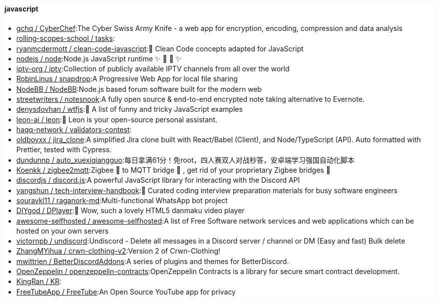 #### javascript
* [gchq / CyberChef](https://github.com/gchq/CyberChef):The Cyber Swiss Army Knife - a web app for encryption, encoding, compression and data analysis
* [rolling-scopes-school / tasks](https://github.com/rolling-scopes-school/tasks):
* [ryanmcdermott / clean-code-javascript](https://github.com/ryanmcdermott/clean-code-javascript):🛁
Clean Code concepts adapted for JavaScript
* [nodejs / node](https://github.com/nodejs/node):Node.js JavaScript runtime
✨
🐢
🚀
✨
* [iptv-org / iptv](https://github.com/iptv-org/iptv):Collection of publicly available IPTV channels from all over the world
* [RobinLinus / snapdrop](https://github.com/RobinLinus/snapdrop):A Progressive Web App for local file sharing
* [NodeBB / NodeBB](https://github.com/NodeBB/NodeBB):Node.js based forum software built for the modern web
* [streetwriters / notesnook](https://github.com/streetwriters/notesnook):A fully open source & end-to-end encrypted note taking alternative to Evernote.
* [denysdovhan / wtfjs](https://github.com/denysdovhan/wtfjs):🤪
A list of funny and tricky JavaScript examples
* [leon-ai / leon](https://github.com/leon-ai/leon):🧠
Leon is your open-source personal assistant.
* [haqq-network / validators-contest](https://github.com/haqq-network/validators-contest):
* [oldboyxx / jira_clone](https://github.com/oldboyxx/jira_clone):A simplified Jira clone built with React/Babel (Client), and Node/TypeScript (API). Auto formatted with Prettier, tested with Cypress.
* [dundunnp / auto_xuexiqiangguo](https://github.com/dundunnp/auto_xuexiqiangguo):每日拿满61分！免root，四人赛双人对战秒答，安卓端学习强国自动化脚本
* [Koenkk / zigbee2mqtt](https://github.com/Koenkk/zigbee2mqtt):Zigbee
🐝
to MQTT bridge
🌉
, get rid of your proprietary Zigbee bridges
🔨
* [discordjs / discord.js](https://github.com/discordjs/discord.js):A powerful JavaScript library for interacting with the Discord API
* [yangshun / tech-interview-handbook](https://github.com/yangshun/tech-interview-handbook):💯
Curated coding interview preparation materials for busy software engineers
* [souravkl11 / raganork-md](https://github.com/souravkl11/raganork-md):Multi-functional WhatsApp bot project
* [DIYgod / DPlayer](https://github.com/DIYgod/DPlayer):🍭
Wow, such a lovely HTML5 danmaku video player
* [awesome-selfhosted / awesome-selfhosted](https://github.com/awesome-selfhosted/awesome-selfhosted):A list of Free Software network services and web applications which can be hosted on your own servers
* [victornpb / undiscord](https://github.com/victornpb/undiscord):Undiscord - Delete all messages in a Discord server / channel or DM (Easy and fast) Bulk delete
* [ZhangMYihua / crwn-clothing-v2](https://github.com/ZhangMYihua/crwn-clothing-v2):Version 2 of Crwn-Clothing!
* [mwittrien / BetterDiscordAddons](https://github.com/mwittrien/BetterDiscordAddons):A series of plugins and themes for BetterDiscord.
* [OpenZeppelin / openzeppelin-contracts](https://github.com/OpenZeppelin/openzeppelin-contracts):OpenZeppelin Contracts is a library for secure smart contract development.
* [KingRan / KR](https://github.com/KingRan/KR):
* [FreeTubeApp / FreeTube](https://github.com/FreeTubeApp/FreeTube):An Open Source YouTube app for privacy
